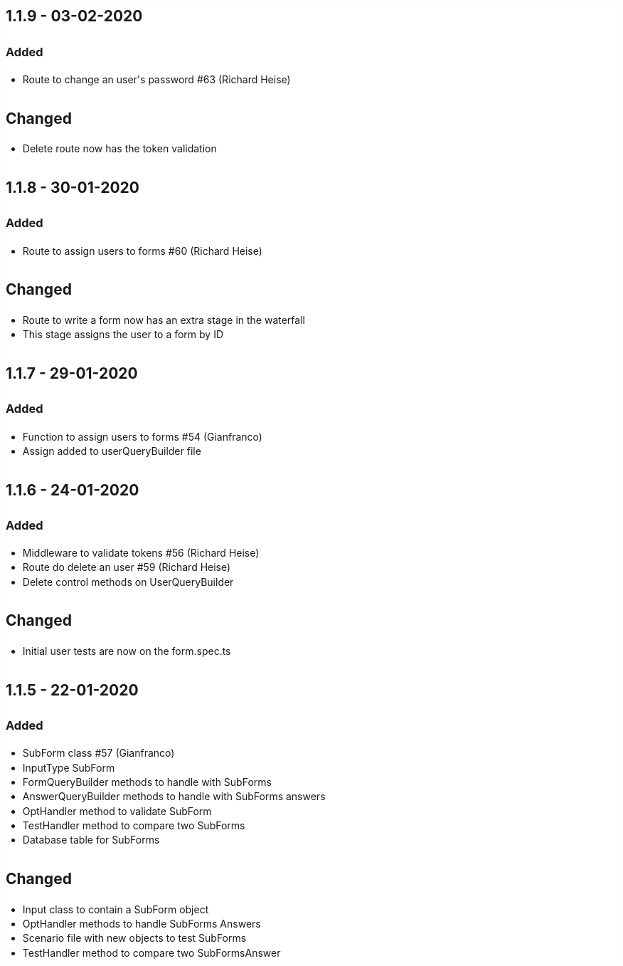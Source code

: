 
## 1.1.9 - 03-02-2020
### Added
- Route to change an user's password #63 (Richard Heise)
## Changed
- Delete route now has the token validation


## 1.1.8 - 30-01-2020
### Added
- Route to assign users to forms #60 (Richard Heise)
## Changed
- Route to write a form now has an extra stage in the waterfall
- This stage assigns the user to a form by ID


## 1.1.7 - 29-01-2020
### Added
- Function to assign users to forms #54 (Gianfranco)
- Assign added to userQueryBuilder file


## 1.1.6 - 24-01-2020
### Added
- Middleware to validate tokens #56 (Richard Heise)
- Route do delete an user #59 (Richard Heise)
- Delete control methods on UserQueryBuilder
## Changed
- Initial user tests are now on the form.spec.ts


## 1.1.5 - 22-01-2020
### Added
- SubForm class #57 (Gianfranco)
- InputType SubForm
- FormQueryBuilder methods to handle with SubForms
- AnswerQueryBuilder methods to handle with SubForms answers
- OptHandler method to validate SubForm
- TestHandler method to compare two SubForms
- Database table for SubForms
## Changed
- Input class to contain a SubForm object
- OptHandler methods to handle SubForms Answers
- Scenario file with new objects to test SubForms
- TestHandler method to compare two SubFormsAnswer
